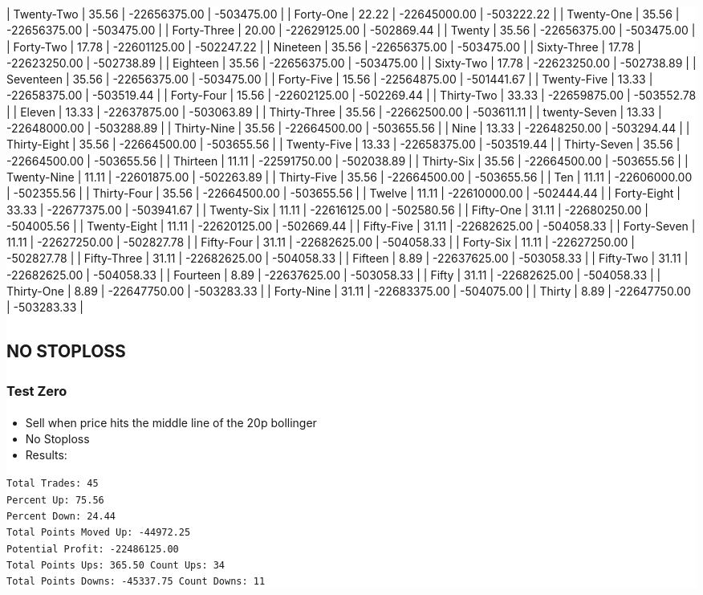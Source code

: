 | Twenty-Two | 35.56 | -22656375.00 | -503475.00 |     | Forty-One | 22.22 | -22645000.00 | -503222.22 |
| Twenty-One | 35.56 | -22656375.00 | -503475.00 |     | Forty-Three | 20.00 | -22629125.00 | -502869.44 |
| Twenty | 35.56 | -22656375.00 | -503475.00 |     | Forty-Two | 17.78 | -22601125.00 | -502247.22 |
| Nineteen | 35.56 | -22656375.00 | -503475.00 |     | Sixty-Three | 17.78 | -22623250.00 | -502738.89 |
| Eighteen | 35.56 | -22656375.00 | -503475.00 |     | Sixty-Two | 17.78 | -22623250.00 | -502738.89 |
| Seventeen | 35.56 | -22656375.00 | -503475.00 |     | Forty-Five | 15.56 | -22564875.00 | -501441.67 |
| Twenty-Five | 13.33 | -22658375.00 | -503519.44 |     | Forty-Four | 15.56 | -22602125.00 | -502269.44 |
| Thirty-Two | 33.33 | -22659875.00 | -503552.78 |     | Eleven | 13.33 | -22637875.00 | -503063.89 |
| Thirty-Three | 35.56 | -22662500.00 | -503611.11 |     | twenty-Seven | 13.33 | -22648000.00 | -503288.89 |
| Thirty-Nine | 35.56 | -22664500.00 | -503655.56 |     | Nine | 13.33 | -22648250.00 | -503294.44 |
| Thirty-Eight | 35.56 | -22664500.00 | -503655.56 |     | Twenty-Five | 13.33 | -22658375.00 | -503519.44 |
| Thirty-Seven | 35.56 | -22664500.00 | -503655.56 |     | Thirteen | 11.11 | -22591750.00 | -502038.89 |
| Thirty-Six | 35.56 | -22664500.00 | -503655.56 |     | Twenty-Nine | 11.11 | -22601875.00 | -502263.89 |
| Thirty-Five | 35.56 | -22664500.00 | -503655.56 |     | Ten | 11.11 | -22606000.00 | -502355.56 |
| Thirty-Four | 35.56 | -22664500.00 | -503655.56 |     | Twelve | 11.11 | -22610000.00 | -502444.44 |
| Forty-Eight | 33.33 | -22677375.00 | -503941.67 |     | Twenty-Six | 11.11 | -22616125.00 | -502580.56 |
| Fifty-One | 31.11 | -22680250.00 | -504005.56 |     | Twenty-Eight | 11.11 | -22620125.00 | -502669.44 |
| Fifty-Five | 31.11 | -22682625.00 | -504058.33 |     | Forty-Seven | 11.11 | -22627250.00 | -502827.78 |
| Fifty-Four | 31.11 | -22682625.00 | -504058.33 |     | Forty-Six | 11.11 | -22627250.00 | -502827.78 |
| Fifty-Three | 31.11 | -22682625.00 | -504058.33 |     | Fifteen | 8.89 | -22637625.00 | -503058.33 |
| Fifty-Two | 31.11 | -22682625.00 | -504058.33 |     | Fourteen | 8.89 | -22637625.00 | -503058.33 |
| Fifty | 31.11 | -22682625.00 | -504058.33 |     | Thirty-One | 8.89 | -22647750.00 | -503283.33 |
| Forty-Nine | 31.11 | -22683375.00 | -504075.00 |     | Thirty | 8.89 | -22647750.00 | -503283.33 |

## NO STOPLOSS

### Test Zero
* Sell when price hits the middle line of the 20p bollinger
* No Stoploss
* Results:
```
Total Trades: 45
Percent Up: 75.56
Percent Down: 24.44
Total Points Moved Up: -44972.25
Potential Profit: -22486125.00
Total Points Ups: 365.50 Count Ups: 34
Total Points Downs: -45337.75 Count Downs: 11
```
